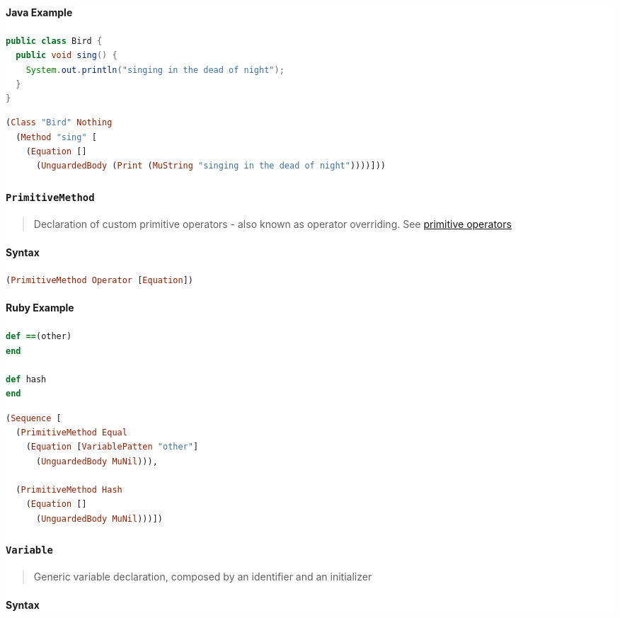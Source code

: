 #### Java Example

```java
public class Bird {
  public void sing() {
    System.out.println("singing in the dead of night");
  }
}
```

```haskell
(Class "Bird" Nothing
  (Method "sing" [
    (Equation []
      (UnguardedBody (Print (MuString "singing in the dead of night"))))]))
```


### `PrimitiveMethod`

> Declaration of custom primitive operators - also known as operator overriding. See [primitive operators](#primitive-operators)

#### Syntax

```haskell
(PrimitiveMethod Operator [Equation])
```

#### Ruby Example

```ruby
def ==(other)
end

def hash
end
```

```haskell
(Sequence [
  (PrimitiveMethod Equal
    (Equation [VariablePatten "other"]
      (UnguardedBody MuNil))),

  (PrimitiveMethod Hash
    (Equation []
      (UnguardedBody MuNil)))])
```

### `Variable`

> Generic variable declaration, composed by an identifier and an initializer

#### Syntax
